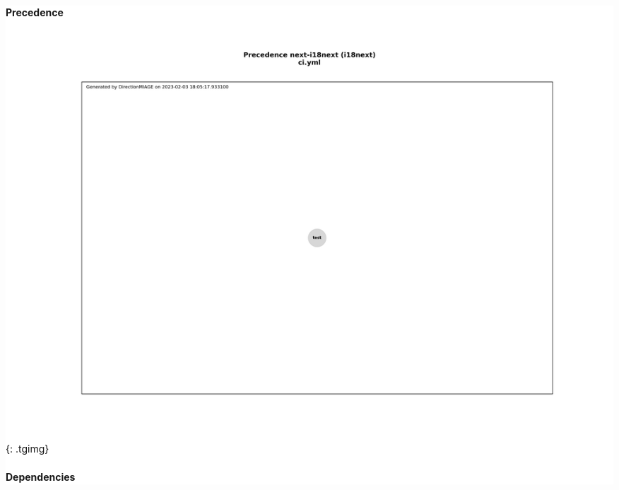 #### Precedence

![Precedence ci.yml](i18next/next-i18next/precedence/ci.png)
{: .tgimg}

#### Dependencies
